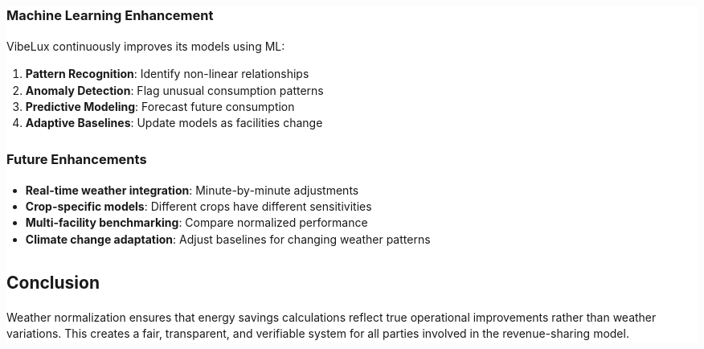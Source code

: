 ### Machine Learning Enhancement
VibeLux continuously improves its models using ML:

1. **Pattern Recognition**: Identify non-linear relationships
2. **Anomaly Detection**: Flag unusual consumption patterns
3. **Predictive Modeling**: Forecast future consumption
4. **Adaptive Baselines**: Update models as facilities change

### Future Enhancements
- **Real-time weather integration**: Minute-by-minute adjustments
- **Crop-specific models**: Different crops have different sensitivities
- **Multi-facility benchmarking**: Compare normalized performance
- **Climate change adaptation**: Adjust baselines for changing weather patterns

## Conclusion

Weather normalization ensures that energy savings calculations reflect true operational improvements rather than weather variations. This creates a fair, transparent, and verifiable system for all parties involved in the revenue-sharing model.